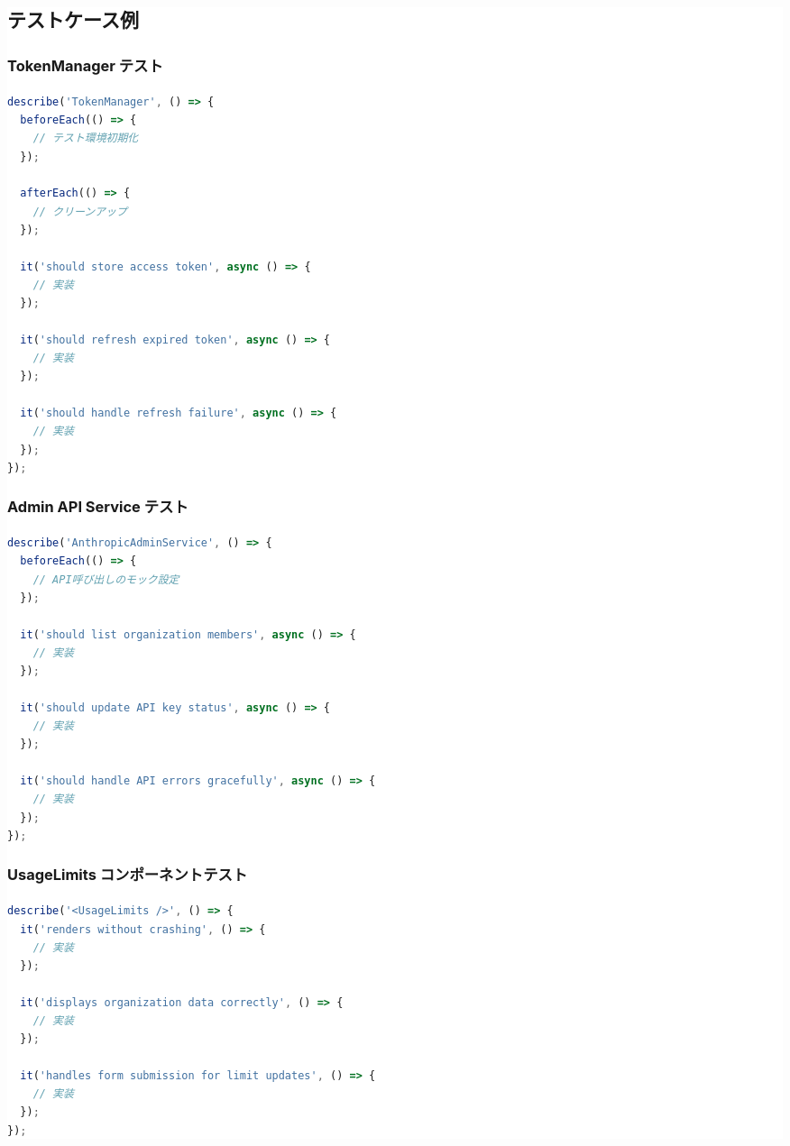 ## テストケース例

### TokenManager テスト
```typescript
describe('TokenManager', () => {
  beforeEach(() => {
    // テスト環境初期化
  });

  afterEach(() => {
    // クリーンアップ
  });

  it('should store access token', async () => {
    // 実装
  });

  it('should refresh expired token', async () => {
    // 実装
  });

  it('should handle refresh failure', async () => {
    // 実装
  });
});
```

### Admin API Service テスト
```typescript
describe('AnthropicAdminService', () => {
  beforeEach(() => {
    // API呼び出しのモック設定
  });

  it('should list organization members', async () => {
    // 実装
  });

  it('should update API key status', async () => {
    // 実装
  });

  it('should handle API errors gracefully', async () => {
    // 実装
  });
});
```

### UsageLimits コンポーネントテスト
```typescript
describe('<UsageLimits />', () => {
  it('renders without crashing', () => {
    // 実装
  });

  it('displays organization data correctly', () => {
    // 実装
  });

  it('handles form submission for limit updates', () => {
    // 実装
  });
});
```